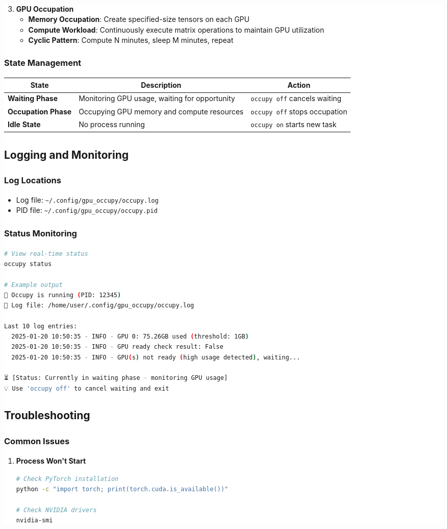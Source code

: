 3. **GPU Occupation**
   - **Memory Occupation**: Create specified-size tensors on each GPU
   - **Compute Workload**: Continuously execute matrix operations to maintain GPU utilization
   - **Cyclic Pattern**: Compute N minutes, sleep M minutes, repeat

### State Management

| State | Description | Action |
|-------|-------------|---------|
| **Waiting Phase** | Monitoring GPU usage, waiting for opportunity | `occupy off` cancels waiting |
| **Occupation Phase** | Occupying GPU memory and compute resources | `occupy off` stops occupation |
| **Idle State** | No process running | `occupy on` starts new task |

## Logging and Monitoring

### Log Locations
- Log file: `~/.config/gpu_occupy/occupy.log`
- PID file: `~/.config/gpu_occupy/occupy.pid`

### Status Monitoring

```bash
# View real-time status
occupy status

# Example output
🔄 Occupy is running (PID: 12345)
📝 Log file: /home/user/.config/gpu_occupy/occupy.log

Last 10 log entries:
  2025-01-20 10:50:35 - INFO - GPU 0: 75.26GB used (threshold: 1GB)
  2025-01-20 10:50:35 - INFO - GPU ready check result: False
  2025-01-20 10:50:35 - INFO - GPU(s) not ready (high usage detected), waiting...

⏳ [Status: Currently in waiting phase - monitoring GPU usage]
💡 Use 'occupy off' to cancel waiting and exit
```

## Troubleshooting

### Common Issues

1. **Process Won't Start**
   ```bash
   # Check PyTorch installation
   python -c "import torch; print(torch.cuda.is_available())"

   # Check NVIDIA drivers
   nvidia-smi
   ```
